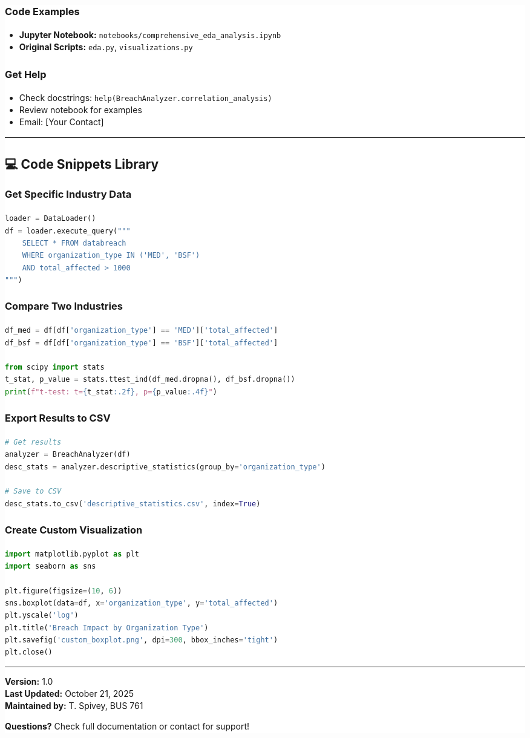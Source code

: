 ### Code Examples
- **Jupyter Notebook:** `notebooks/comprehensive_eda_analysis.ipynb`
- **Original Scripts:** `eda.py`, `visualizations.py`

### Get Help
- Check docstrings: `help(BreachAnalyzer.correlation_analysis)`
- Review notebook for examples
- Email: [Your Contact]

---

## 💻 Code Snippets Library

### Get Specific Industry Data
```python
loader = DataLoader()
df = loader.execute_query("""
    SELECT * FROM databreach 
    WHERE organization_type IN ('MED', 'BSF')
    AND total_affected > 1000
""")
```

### Compare Two Industries
```python
df_med = df[df['organization_type'] == 'MED']['total_affected']
df_bsf = df[df['organization_type'] == 'BSF']['total_affected']

from scipy import stats
t_stat, p_value = stats.ttest_ind(df_med.dropna(), df_bsf.dropna())
print(f"t-test: t={t_stat:.2f}, p={p_value:.4f}")
```

### Export Results to CSV
```python
# Get results
analyzer = BreachAnalyzer(df)
desc_stats = analyzer.descriptive_statistics(group_by='organization_type')

# Save to CSV
desc_stats.to_csv('descriptive_statistics.csv', index=True)
```

### Create Custom Visualization
```python
import matplotlib.pyplot as plt
import seaborn as sns

plt.figure(figsize=(10, 6))
sns.boxplot(data=df, x='organization_type', y='total_affected')
plt.yscale('log')
plt.title('Breach Impact by Organization Type')
plt.savefig('custom_boxplot.png', dpi=300, bbox_inches='tight')
plt.close()
```

---

**Version:** 1.0  
**Last Updated:** October 21, 2025  
**Maintained by:** T. Spivey, BUS 761

**Questions?** Check full documentation or contact for support!
